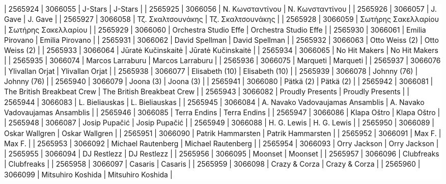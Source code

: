 | 2565924 | 3066055 | J-Stars | J-Stars |
| 2565925 | 3066056 | Ν. Κωνσταντίνου | Ν. Κωνσταντίνου |
| 2565926 | 3066057 | J. Gave | J. Gave |
| 2565927 | 3066058 | Τζ. Σκαλτσουνάκης | Τζ. Σκαλτσουνάκης |
| 2565928 | 3066059 | Σωτήρης Σακελλαρίου | Σωτήρης Σακελλαρίου |
| 2565929 | 3066060 | Orchestra Studio Effe | Orchestra Studio Effe |
| 2565930 | 3066061 | Emilia Pirovano | Emilia Pirovano |
| 2565931 | 3066062 | David Spellman | David Spellman |
| 2565932 | 3066063 | Otto Weiss (2) | Otto Weiss (2) |
| 2565933 | 3066064 | Jūratė Kučinskaitė | Jūratė Kučinskaitė |
| 2565934 | 3066065 | No Hit Makers | No Hit Makers |
| 2565935 | 3066074 | Marcos Larraburu | Marcos Larraburu |
| 2565936 | 3066075 | Marqueti | Marqueti |
| 2565937 | 3066076 | Ylivallan Orjat | Ylivallan Orjat |
| 2565938 | 3066077 | Elisabeth (10) | Elisabeth (10) |
| 2565939 | 3066078 | Johnny (76) | Johnny (76) |
| 2565940 | 3066079 | Joona (3) | Joona (3) |
| 2565941 | 3066080 | Pätkä (2) | Pätkä (2) |
| 2565942 | 3066081 | The British Breakbeat Crew | The British Breakbeat Crew |
| 2565943 | 3066082 | Proudly Presents | Proudly Presents |
| 2565944 | 3066083 | L. Bieliauskas | L. Bieliauskas |
| 2565945 | 3066084 | A. Navako Vadovaujamas Ansamblis | A. Navako Vadovaujamas Ansamblis |
| 2565946 | 3066085 | Terra Endins | Terra Endins |
| 2565947 | 3066086 | Klapa Oštro | Klapa Oštro |
| 2565948 | 3066087 | Josip Pupačić | Josip Pupačić |
| 2565949 | 3066088 | H. G. Lewis | H. G. Lewis |
| 2565950 | 3066089 | Oskar Wallgren | Oskar Wallgren |
| 2565951 | 3066090 | Patrik Hammarsten | Patrik Hammarsten |
| 2565952 | 3066091 | Max F. | Max F. |
| 2565953 | 3066092 | Michael Rautenberg | Michael Rautenberg |
| 2565954 | 3066093 | Orry Jackson | Orry Jackson |
| 2565955 | 3066094 | DJ Restlezz | DJ Restlezz |
| 2565956 | 3066095 | Moonset | Moonset |
| 2565957 | 3066096 | Clubfreaks | Clubfreaks |
| 2565958 | 3066097 | Casaris | Casaris |
| 2565959 | 3066098 | Crazy & Corza | Crazy & Corza |
| 2565960 | 3066099 | Mitsuhiro Koshida | Mitsuhiro Koshida |